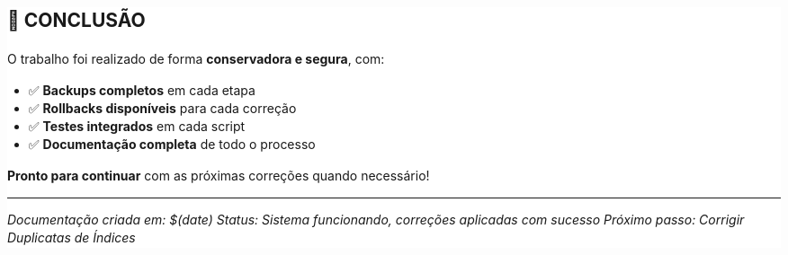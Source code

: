 ## 🏁 CONCLUSÃO

O trabalho foi realizado de forma **conservadora e segura**, com:
- ✅ **Backups completos** em cada etapa
- ✅ **Rollbacks disponíveis** para cada correção
- ✅ **Testes integrados** em cada script
- ✅ **Documentação completa** de todo o processo

**Pronto para continuar** com as próximas correções quando necessário!

---
*Documentação criada em: $(date)*
*Status: Sistema funcionando, correções aplicadas com sucesso*
*Próximo passo: Corrigir Duplicatas de Índices*











